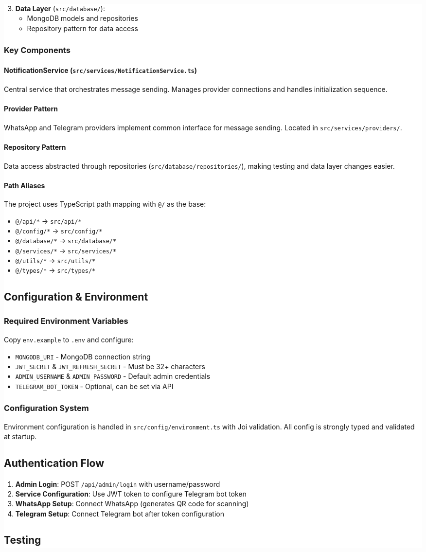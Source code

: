 3. **Data Layer** (`src/database/`):
   - MongoDB models and repositories
   - Repository pattern for data access

### Key Components

#### NotificationService (`src/services/NotificationService.ts`)
Central service that orchestrates message sending. Manages provider connections and handles initialization sequence.

#### Provider Pattern
WhatsApp and Telegram providers implement common interface for message sending. Located in `src/services/providers/`.

#### Repository Pattern
Data access abstracted through repositories (`src/database/repositories/`), making testing and data layer changes easier.

#### Path Aliases
The project uses TypeScript path mapping with `@/` as the base:
- `@/api/*` → `src/api/*`
- `@/config/*` → `src/config/*`
- `@/database/*` → `src/database/*`
- `@/services/*` → `src/services/*`
- `@/utils/*` → `src/utils/*`
- `@/types/*` → `src/types/*`

## Configuration & Environment

### Required Environment Variables
Copy `env.example` to `.env` and configure:
- `MONGODB_URI` - MongoDB connection string
- `JWT_SECRET` & `JWT_REFRESH_SECRET` - Must be 32+ characters
- `ADMIN_USERNAME` & `ADMIN_PASSWORD` - Default admin credentials
- `TELEGRAM_BOT_TOKEN` - Optional, can be set via API

### Configuration System
Environment configuration is handled in `src/config/environment.ts` with Joi validation. All config is strongly typed and validated at startup.

## Authentication Flow

1. **Admin Login**: POST `/api/admin/login` with username/password
2. **Service Configuration**: Use JWT token to configure Telegram bot token
3. **WhatsApp Setup**: Connect WhatsApp (generates QR code for scanning)
4. **Telegram Setup**: Connect Telegram bot after token configuration

## Testing
